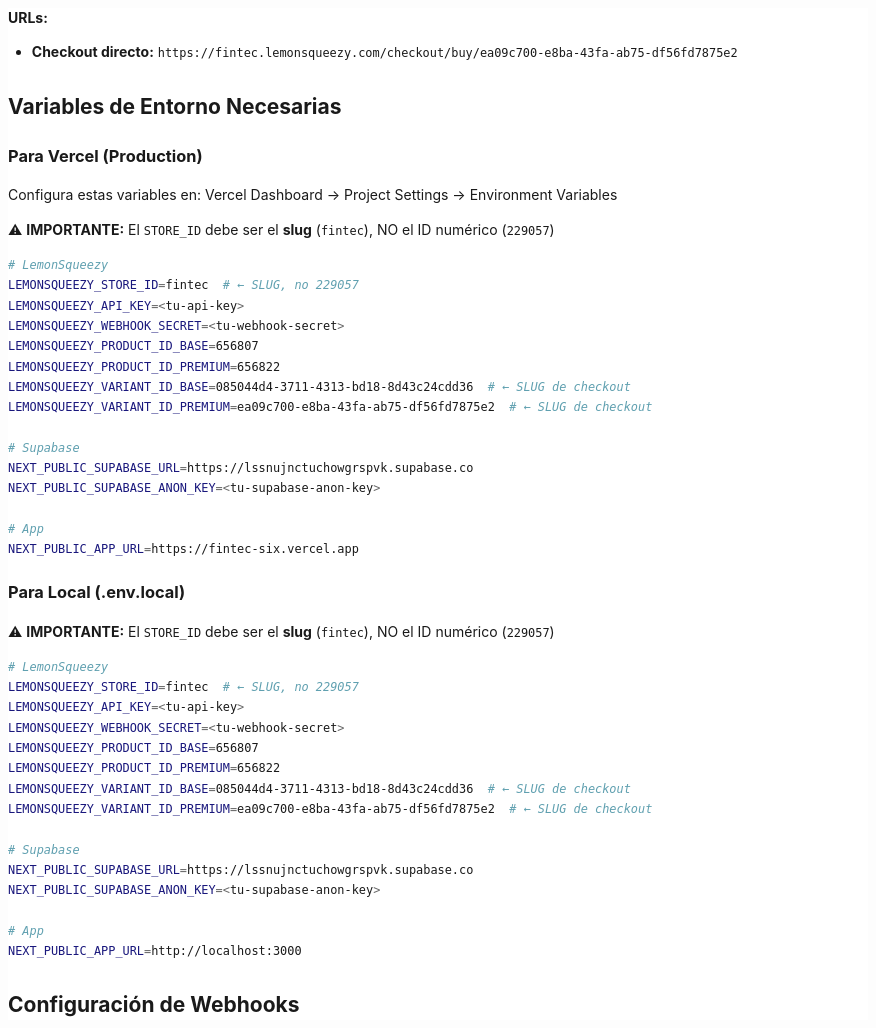 **URLs:**
- **Checkout directo:** `https://fintec.lemonsqueezy.com/checkout/buy/ea09c700-e8ba-43fa-ab75-df56fd7875e2`

## Variables de Entorno Necesarias

### Para Vercel (Production)

Configura estas variables en: Vercel Dashboard → Project Settings → Environment Variables

⚠️ **IMPORTANTE:** El `STORE_ID` debe ser el **slug** (`fintec`), NO el ID numérico (`229057`)

```bash
# LemonSqueezy
LEMONSQUEEZY_STORE_ID=fintec  # ← SLUG, no 229057
LEMONSQUEEZY_API_KEY=<tu-api-key>
LEMONSQUEEZY_WEBHOOK_SECRET=<tu-webhook-secret>
LEMONSQUEEZY_PRODUCT_ID_BASE=656807
LEMONSQUEEZY_PRODUCT_ID_PREMIUM=656822
LEMONSQUEEZY_VARIANT_ID_BASE=085044d4-3711-4313-bd18-8d43c24cdd36  # ← SLUG de checkout
LEMONSQUEEZY_VARIANT_ID_PREMIUM=ea09c700-e8ba-43fa-ab75-df56fd7875e2  # ← SLUG de checkout

# Supabase
NEXT_PUBLIC_SUPABASE_URL=https://lssnujnctuchowgrspvk.supabase.co
NEXT_PUBLIC_SUPABASE_ANON_KEY=<tu-supabase-anon-key>

# App
NEXT_PUBLIC_APP_URL=https://fintec-six.vercel.app
```

### Para Local (.env.local)

⚠️ **IMPORTANTE:** El `STORE_ID` debe ser el **slug** (`fintec`), NO el ID numérico (`229057`)

```bash
# LemonSqueezy
LEMONSQUEEZY_STORE_ID=fintec  # ← SLUG, no 229057
LEMONSQUEEZY_API_KEY=<tu-api-key>
LEMONSQUEEZY_WEBHOOK_SECRET=<tu-webhook-secret>
LEMONSQUEEZY_PRODUCT_ID_BASE=656807
LEMONSQUEEZY_PRODUCT_ID_PREMIUM=656822
LEMONSQUEEZY_VARIANT_ID_BASE=085044d4-3711-4313-bd18-8d43c24cdd36  # ← SLUG de checkout
LEMONSQUEEZY_VARIANT_ID_PREMIUM=ea09c700-e8ba-43fa-ab75-df56fd7875e2  # ← SLUG de checkout

# Supabase
NEXT_PUBLIC_SUPABASE_URL=https://lssnujnctuchowgrspvk.supabase.co
NEXT_PUBLIC_SUPABASE_ANON_KEY=<tu-supabase-anon-key>

# App
NEXT_PUBLIC_APP_URL=http://localhost:3000
```

## Configuración de Webhooks
